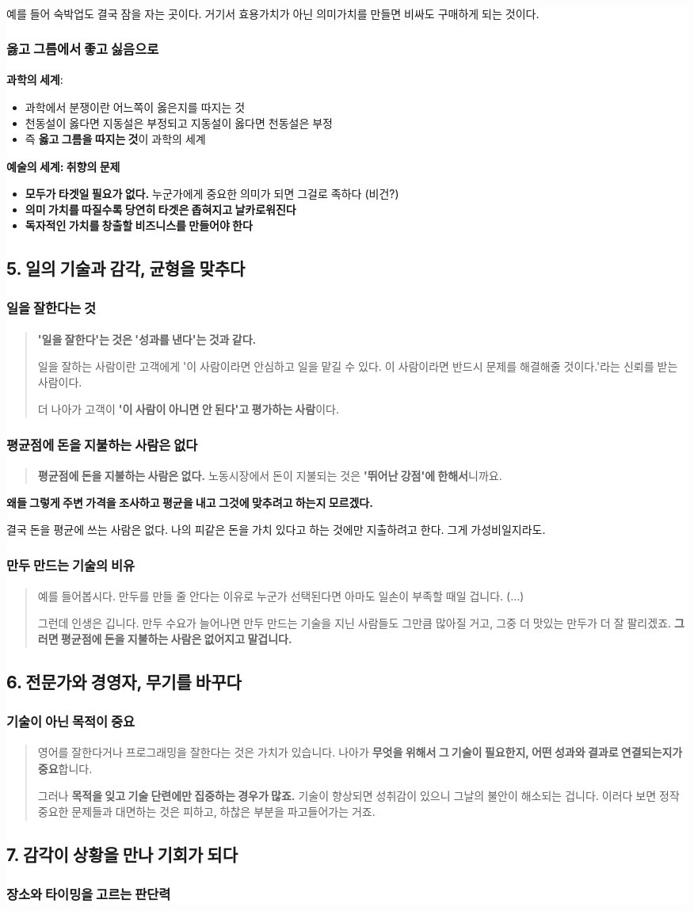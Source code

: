 예를 들어 숙박업도 결국 잠을 자는 곳이다.
거기서 효용가치가 아닌 의미가치를 만들면 비싸도 구매하게 되는 것이다.

### 옳고 그름에서 좋고 싫음으로

**과학의 세계**:
- 과학에서 분쟁이란 어느쪽이 옳은지를 따지는 것
- 천동설이 옳다면 지동설은 부정되고 지동설이 옳다면 천동설은 부정
- 즉 **옳고 그름을 따지는 것**이 과학의 세계

**예술의 세계: 취향의 문제**
- **모두가 타겟일 필요가 없다.** 누군가에게 중요한 의미가 되면 그걸로 족하다 (비건?)
- **의미 가치를 따질수록 당연히 타겟은 좁혀지고 날카로워진다**
- **독자적인 가치를 창출할 비즈니스를 만들어야 한다**

## 5. 일의 기술과 감각, 균형을 맞추다

### 일을 잘한다는 것

> **'일을 잘한다'는 것은 '성과를 낸다'는 것과 같다.**
>
> 일을 잘하는 사람이란 고객에게 '이 사람이라면 안심하고 일을 맡길 수 있다. 이 사람이라면 반드시 문제를 해결해줄 것이다.'라는 신뢰를 받는 사람이다.
>
> 더 나아가 고객이 **'이 사람이 아니면 안 된다'고 평가하는 사람**이다.

### 평균점에 돈을 지불하는 사람은 없다

> **평균점에 돈을 지불하는 사람은 없다.** 노동시장에서 돈이 지불되는 것은 **'뛰어난 강점'에 한해서**니까요.

**왜들 그렇게 주변 가격을 조사하고 평균을 내고 그것에 맞추려고 하는지 모르겠다.**

결국 돈을 평균에 쓰는 사람은 없다. 나의 피같은 돈을 가치 있다고 하는 것에만 지출하려고 한다. 그게 가성비일지라도.

### 만두 만드는 기술의 비유

> 예를 들어봅시다. 만두를 만들 줄 안다는 이유로 누군가 선택된다면 아마도 일손이 부족할 때일 겁니다. (...)
>
> 그런데 인생은 깁니다. 만두 수요가 늘어나면 만두 만드는 기술을 지닌 사람들도 그만큼 많아질 거고, 그중 더 맛있는 만두가 더 잘 팔리겠죠. **그러면 평균점에 돈을 지불하는 사람은 없어지고 말겁니다.**

## 6. 전문가와 경영자, 무기를 바꾸다

### 기술이 아닌 목적이 중요

> 영어를 잘한다거나 프로그래밍을 잘한다는 것은 가치가 있습니다. 나아가 **무엇을 위해서 그 기술이 필요한지, 어떤 성과와 결과로 연결되는지가 중요**합니다.
>
> 그러나 **목적을 잊고 기술 단련에만 집중하는 경우가 많죠.** 기술이 향상되면 성취감이 있으니 그날의 불안이 해소되는 겁니다. 이러다 보면 정작 중요한 문제들과 대면하는 것은 피하고, 하찮은 부분을 파고들어가는 거죠.

## 7. 감각이 상황을 만나 기회가 되다

### 장소와 타이밍을 고르는 판단력
